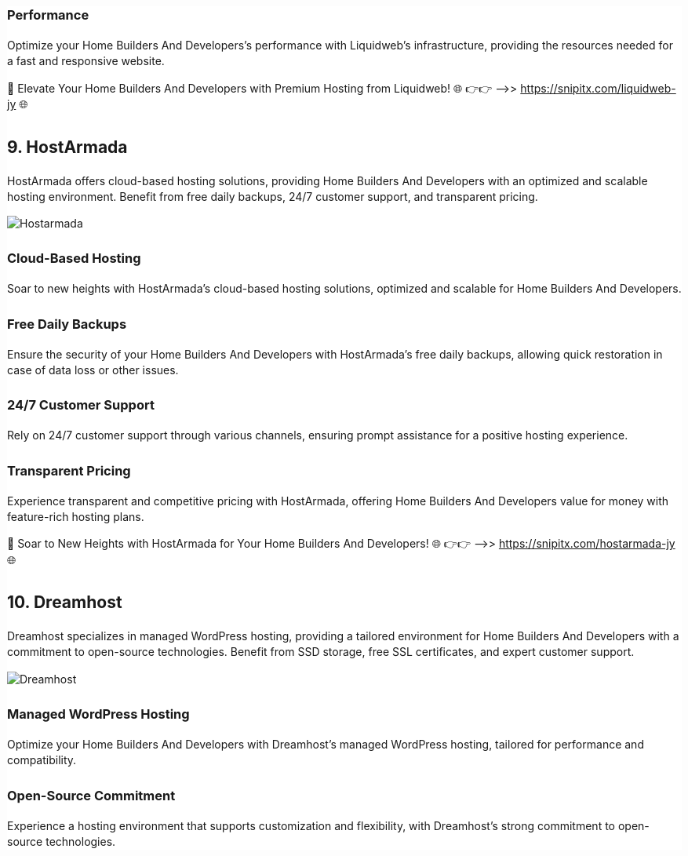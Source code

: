 ### Performance
Optimize your Home Builders And Developers’s performance with Liquidweb’s infrastructure, providing the resources needed for a fast and responsive website.

🚀 Elevate Your Home Builders And Developers with Premium Hosting from Liquidweb! 🌐
👉👉 -->> https://snipitx.com/liquidweb-jy 🌐

## 9. HostArmada

HostArmada offers cloud-based hosting solutions, providing Home Builders And Developers with an optimized and scalable hosting environment. Benefit from free daily backups, 24/7 customer support, and transparent pricing.

![Hostarmada](https://i.imgur.com/KFbdf3o.jpeg "Hostarmada Hosting")

### Cloud-Based Hosting
Soar to new heights with HostArmada’s cloud-based hosting solutions, optimized and scalable for Home Builders And Developers.

### Free Daily Backups
Ensure the security of your Home Builders And Developers with HostArmada’s free daily backups, allowing quick restoration in case of data loss or other issues.

### 24/7 Customer Support
Rely on 24/7 customer support through various channels, ensuring prompt assistance for a positive hosting experience.

### Transparent Pricing
Experience transparent and competitive pricing with HostArmada, offering Home Builders And Developers value for money with feature-rich hosting plans.

🚀 Soar to New Heights with HostArmada for Your Home Builders And Developers! 🌐
👉👉 -->> https://snipitx.com/hostarmada-jy 🌐

## 10. Dreamhost

Dreamhost specializes in managed WordPress hosting, providing a tailored environment for Home Builders And Developers with a commitment to open-source technologies. Benefit from SSD storage, free SSL certificates, and expert customer support.

![Dreamhost](https://i.imgur.com/rXIg8ip.jpeg "Dreamhost Hosting")

### Managed WordPress Hosting
Optimize your Home Builders And Developers with Dreamhost’s managed WordPress hosting, tailored for performance and compatibility.

### Open-Source Commitment
Experience a hosting environment that supports customization and flexibility, with Dreamhost’s strong commitment to open-source technologies.
